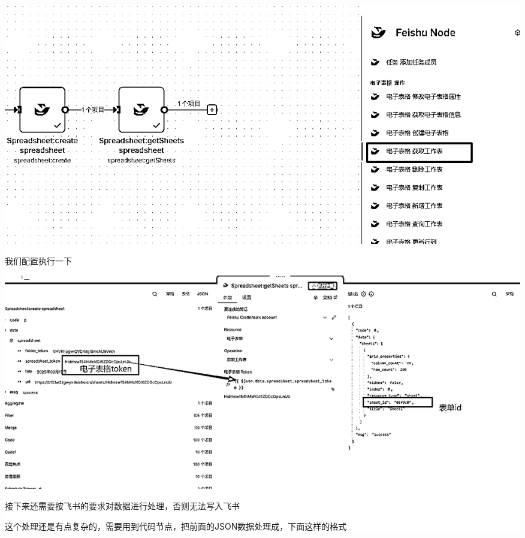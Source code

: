 ![](img/2a112319308e14891adab8ab4eb3ad7e.png)

我们配置执行一下

![](img/a8daf00c5a5df6de5a740e35264f7bd4.png)

接下来还需要按飞书的要求对数据进行处理，否则无法写入飞书

这个处理还是有点复杂的，需要用到代码节点，把前面的JSON数据处理成，下面这样的格式
